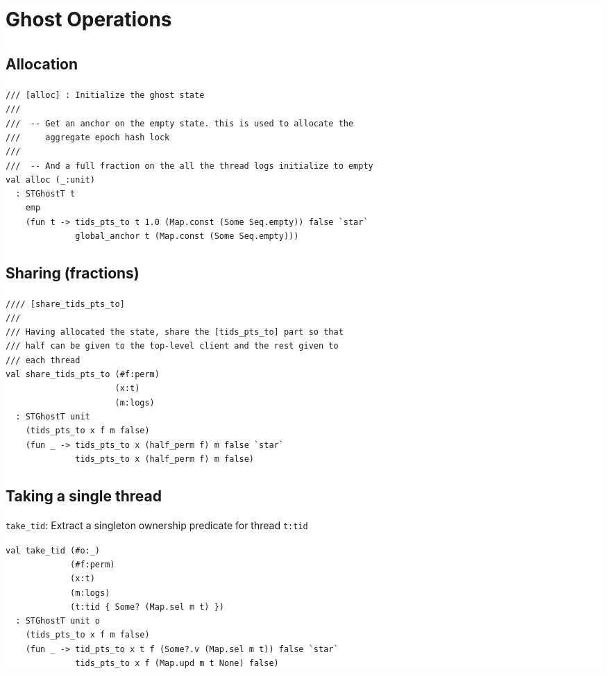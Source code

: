 # Ghost Operations


## Allocation

```
/// [alloc] : Initialize the ghost state
///
///  -- Get an anchor on the empty state. this is used to allocate the
///     aggregate epoch hash lock
///
///  -- And a full fraction on the all the thread logs initialize to empty
val alloc (_:unit)
  : STGhostT t
    emp
    (fun t -> tids_pts_to t 1.0 (Map.const (Some Seq.empty)) false `star`
              global_anchor t (Map.const (Some Seq.empty)))
```

## Sharing (fractions)

```
//// [share_tids_pts_to]
///
/// Having allocated the state, share the [tids_pts_to] part so that
/// half can be given to the top-level client and the rest given to
/// each thread
val share_tids_pts_to (#f:perm)
                      (x:t)
                      (m:logs)
  : STGhostT unit
    (tids_pts_to x f m false)
    (fun _ -> tids_pts_to x (half_perm f) m false `star`
              tids_pts_to x (half_perm f) m false)
```

## Taking a single thread

`take_tid`: Extract a singleton ownership predicate for thread `t:tid`

```
val take_tid (#o:_)
             (#f:perm)
             (x:t)
             (m:logs)
             (t:tid { Some? (Map.sel m t) })
  : STGhostT unit o
    (tids_pts_to x f m false)
    (fun _ -> tid_pts_to x t f (Some?.v (Map.sel m t)) false `star`
              tids_pts_to x f (Map.upd m t None) false)
```
